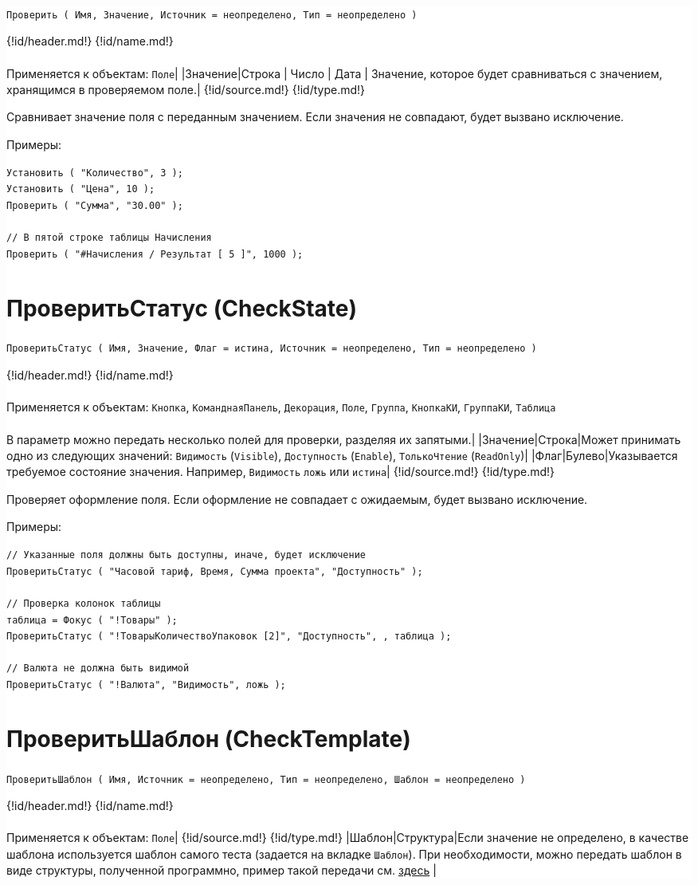 `Проверить ( Имя, Значение, Источник = неопределено, Тип = неопределено )`

{!id/header.md!}
{!id/name.md!} <br/><br/>Применяется к объектам: `Поле`|
|Значение|Cтрока \| Число \| Дата | Значение, которое будет сравниваться с значением, хранящимся в проверяемом поле.|
{!id/source.md!}
{!id/type.md!}

Сравнивает значение поля с переданным значением. Если значения не совпадают, будет вызвано исключение.

Примеры:

    Установить ( "Количество", 3 );
    Установить ( "Цена", 10 );
    Проверить ( "Сумма", "30.00" );
    
    // В пятой строке таблицы Начисления
    Проверить ( "#Начисления / Результат [ 5 ]", 1000 );

# ПроверитьСтатус (CheckState)

`ПроверитьСтатус ( Имя, Значение, Флаг = истина, Источник = неопределено, Тип = неопределено )`

{!id/header.md!}
{!id/name.md!}<br/><br/>Применяется к объектам: `Кнопка`, `КоманднаяПанель`, `Декорация`, `Поле`, `Группа`, `КнопкаКИ`, `ГруппаКИ`, `Таблица`<br/><br/>В параметр можно передать несколько полей для проверки, разделяя их запятыми.|
|Значение|Строка|Может принимать одно из следующих значений: `Видимость` (`Visible`), `Доступность` (`Enable`), `ТолькоЧтение` (`ReadOnly`)|
|Флаг|Булево|Указывается требуемое состояние значения. Например, `Видимость` `ложь` или `истина`|
{!id/source.md!}
{!id/type.md!}

Проверяет оформление поля. Если оформление не совпадает с ожидаемым, будет вызвано исключение. 

Примеры:

    // Указанные поля должны быть доступны, иначе, будет исключение
    ПроверитьСтатус ( "Часовой тариф, Время, Сумма проекта", "Доступность" );
    
    // Проверка колонок таблицы
    таблица = Фокус ( "!Товары" );
    ПроверитьСтатус ( "!ТоварыКоличествоУпаковок [2]", "Доступность", , таблица );

	// Валюта не должна быть видимой
	ПроверитьСтатус ( "!Валюта", "Видимость", ложь );

# ПроверитьШаблон (CheckTemplate)

`ПроверитьШаблон ( Имя, Источник = неопределено, Тип = неопределено, Шаблон = неопределено )`

{!id/header.md!}
{!id/name.md!} <br/><br/>Применяется к объектам: `Поле`|
{!id/source.md!}
{!id/type.md!}
|Шаблон|Структура|Если значение не определено, в качестве шаблона используется шаблон самого теста (задается на вкладке `Шаблон`). При необходимости, можно передать шаблон в виде структуры, полученной программно, пример такой передачи см. [здесь](faqtesting.md#reportunchanged) |
